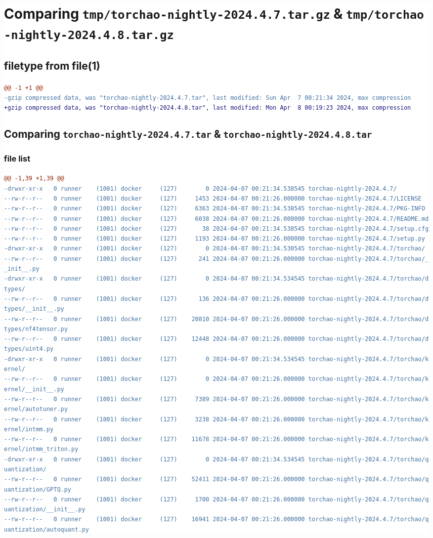 # Comparing `tmp/torchao-nightly-2024.4.7.tar.gz` & `tmp/torchao-nightly-2024.4.8.tar.gz`

## filetype from file(1)

```diff
@@ -1 +1 @@
-gzip compressed data, was "torchao-nightly-2024.4.7.tar", last modified: Sun Apr  7 00:21:34 2024, max compression
+gzip compressed data, was "torchao-nightly-2024.4.8.tar", last modified: Mon Apr  8 00:19:23 2024, max compression
```

## Comparing `torchao-nightly-2024.4.7.tar` & `torchao-nightly-2024.4.8.tar`

### file list

```diff
@@ -1,39 +1,39 @@
-drwxr-xr-x   0 runner    (1001) docker     (127)        0 2024-04-07 00:21:34.538545 torchao-nightly-2024.4.7/
--rw-r--r--   0 runner    (1001) docker     (127)     1453 2024-04-07 00:21:26.000000 torchao-nightly-2024.4.7/LICENSE
--rw-r--r--   0 runner    (1001) docker     (127)     6363 2024-04-07 00:21:34.538545 torchao-nightly-2024.4.7/PKG-INFO
--rw-r--r--   0 runner    (1001) docker     (127)     6038 2024-04-07 00:21:26.000000 torchao-nightly-2024.4.7/README.md
--rw-r--r--   0 runner    (1001) docker     (127)       38 2024-04-07 00:21:34.538545 torchao-nightly-2024.4.7/setup.cfg
--rw-r--r--   0 runner    (1001) docker     (127)     1193 2024-04-07 00:21:26.000000 torchao-nightly-2024.4.7/setup.py
-drwxr-xr-x   0 runner    (1001) docker     (127)        0 2024-04-07 00:21:34.530545 torchao-nightly-2024.4.7/torchao/
--rw-r--r--   0 runner    (1001) docker     (127)      241 2024-04-07 00:21:26.000000 torchao-nightly-2024.4.7/torchao/__init__.py
-drwxr-xr-x   0 runner    (1001) docker     (127)        0 2024-04-07 00:21:34.534545 torchao-nightly-2024.4.7/torchao/dtypes/
--rw-r--r--   0 runner    (1001) docker     (127)      136 2024-04-07 00:21:26.000000 torchao-nightly-2024.4.7/torchao/dtypes/__init__.py
--rw-r--r--   0 runner    (1001) docker     (127)    20810 2024-04-07 00:21:26.000000 torchao-nightly-2024.4.7/torchao/dtypes/nf4tensor.py
--rw-r--r--   0 runner    (1001) docker     (127)    12448 2024-04-07 00:21:26.000000 torchao-nightly-2024.4.7/torchao/dtypes/uint4.py
-drwxr-xr-x   0 runner    (1001) docker     (127)        0 2024-04-07 00:21:34.534545 torchao-nightly-2024.4.7/torchao/kernel/
--rw-r--r--   0 runner    (1001) docker     (127)        0 2024-04-07 00:21:26.000000 torchao-nightly-2024.4.7/torchao/kernel/__init__.py
--rw-r--r--   0 runner    (1001) docker     (127)     7389 2024-04-07 00:21:26.000000 torchao-nightly-2024.4.7/torchao/kernel/autotuner.py
--rw-r--r--   0 runner    (1001) docker     (127)     3238 2024-04-07 00:21:26.000000 torchao-nightly-2024.4.7/torchao/kernel/intmm.py
--rw-r--r--   0 runner    (1001) docker     (127)    11678 2024-04-07 00:21:26.000000 torchao-nightly-2024.4.7/torchao/kernel/intmm_triton.py
-drwxr-xr-x   0 runner    (1001) docker     (127)        0 2024-04-07 00:21:34.534545 torchao-nightly-2024.4.7/torchao/quantization/
--rw-r--r--   0 runner    (1001) docker     (127)    52411 2024-04-07 00:21:26.000000 torchao-nightly-2024.4.7/torchao/quantization/GPTQ.py
--rw-r--r--   0 runner    (1001) docker     (127)     1700 2024-04-07 00:21:26.000000 torchao-nightly-2024.4.7/torchao/quantization/__init__.py
--rw-r--r--   0 runner    (1001) docker     (127)    16941 2024-04-07 00:21:26.000000 torchao-nightly-2024.4.7/torchao/quantization/autoquant.py
```